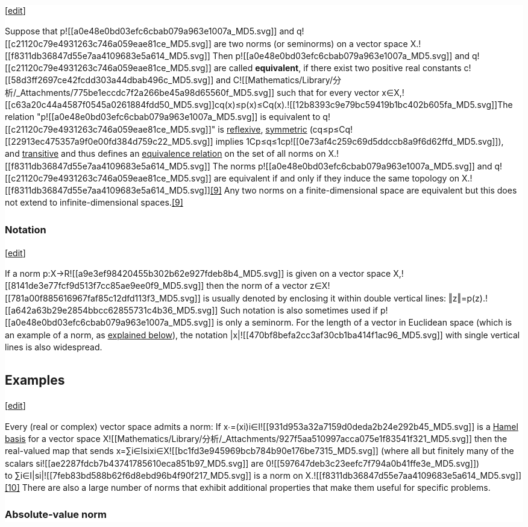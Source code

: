 [[edit](https://en.wikipedia.org/w/index.php?title=Norm_(mathematics)&action=edit&section=2 "Edit section: Equivalent norms")]

Suppose that p![[a0e48e0bd03efc6cbab079a963e1007a_MD5.svg]] and q![[c21120c79e4931263c746a059eae81ce_MD5.svg]] are two norms (or seminorms) on a vector space X.![[f8311db36847d55e7aa4109683e5a614_MD5.svg]] Then p![[a0e48e0bd03efc6cbab079a963e1007a_MD5.svg]] and q![[c21120c79e4931263c746a059eae81ce_MD5.svg]] are called **equivalent**, if there exist two positive real constants c![[58d3ff2697ce42fcdd303a44dbab496c_MD5.svg]] and C![[Mathematics/Library/分析/_Attachments/775be1eccdc7f2a266be45a98d65560f_MD5.svg]] such that for every vector x∈X,![[c63a20c44a4587f0545a0261884fdd50_MD5.svg]]cq(x)≤p(x)≤Cq(x).![[12b8393c9e79bc59419b1bc402b605fa_MD5.svg]]The relation "p![[a0e48e0bd03efc6cbab079a963e1007a_MD5.svg]] is equivalent to q![[c21120c79e4931263c746a059eae81ce_MD5.svg]]" is [reflexive](https://en.wikipedia.org/wiki/Reflexive_relation "Reflexive relation"), [symmetric](https://en.wikipedia.org/wiki/Symmetric_relation "Symmetric relation") (cq≤p≤Cq![[22913ec475357a9f0e00fd384d759c22_MD5.svg]] implies 1Cp≤q≤1cp![[0e73af4c259c69d5ddccb8a9f6d62ffd_MD5.svg]]), and [transitive](https://en.wikipedia.org/wiki/Transitive_relation "Transitive relation") and thus defines an [equivalence relation](https://en.wikipedia.org/wiki/Equivalence_relation "Equivalence relation") on the set of all norms on X.![[f8311db36847d55e7aa4109683e5a614_MD5.svg]] The norms p![[a0e48e0bd03efc6cbab079a963e1007a_MD5.svg]] and q![[c21120c79e4931263c746a059eae81ce_MD5.svg]] are equivalent if and only if they induce the same topology on X.![[f8311db36847d55e7aa4109683e5a614_MD5.svg]][[9]](https://en.wikipedia.org/wiki/Norm_(mathematics)#cite_note-Conrad_Equiv_norms-9) Any two norms on a finite-dimensional space are equivalent but this does not extend to infinite-dimensional spaces.[[9]](https://en.wikipedia.org/wiki/Norm_(mathematics)#cite_note-Conrad_Equiv_norms-9)

### Notation

[[edit](https://en.wikipedia.org/w/index.php?title=Norm_(mathematics)&action=edit&section=3 "Edit section: Notation")]

If a norm p:X→R![[a9e3ef98420455b302b62e927fdeb8b4_MD5.svg]] is given on a vector space X,![[8141de3e77fcf9d513f7cc85ae9ee0f9_MD5.svg]] then the norm of a vector z∈X![[781a00f885616967faf85c12dfd113f3_MD5.svg]] is usually denoted by enclosing it within double vertical lines: ‖z‖=p(z).![[a642a63b29e2854bbcc62855731c4b36_MD5.svg]] Such notation is also sometimes used if p![[a0e48e0bd03efc6cbab079a963e1007a_MD5.svg]] is only a seminorm. For the length of a vector in Euclidean space (which is an example of a norm, as [explained below](https://en.wikipedia.org/wiki/Norm_(mathematics)#Euclidean_norm)), the notation |x|![[470bf8befa2cc3af30cb1ba414f1ac96_MD5.svg]] with single vertical lines is also widespread.

## Examples

[[edit](https://en.wikipedia.org/w/index.php?title=Norm_(mathematics)&action=edit&section=4 "Edit section: Examples")]

Every (real or complex) vector space admits a norm: If x∙=(xi)i∈I![[931d953a32a7159d0deda2b24e292b45_MD5.svg]] is a [Hamel basis](https://en.wikipedia.org/wiki/Hamel_basis "Hamel basis") for a vector space X![[Mathematics/Library/分析/_Attachments/927f5aa510997acca075e1f83541f321_MD5.svg]] then the real-valued map that sends x=∑i∈Isixi∈X![[bc1fd3e945969bcb784b90e176be7315_MD5.svg]] (where all but finitely many of the scalars si![[ae2287fdcb7b43741785610eca851b97_MD5.svg]] are 0![[597647deb3c23eefc7f794a0b41ffe3e_MD5.svg]]) to ∑i∈I|si|![[7feb83bd588b62f6d8ebd96b4f90f217_MD5.svg]] is a norm on X.![[f8311db36847d55e7aa4109683e5a614_MD5.svg]][[10]](https://en.wikipedia.org/wiki/Norm_(mathematics)#cite_note-FOOTNOTEWilansky201320%E2%80%9321-10) There are also a large number of norms that exhibit additional properties that make them useful for specific problems.

### Absolute-value norm
